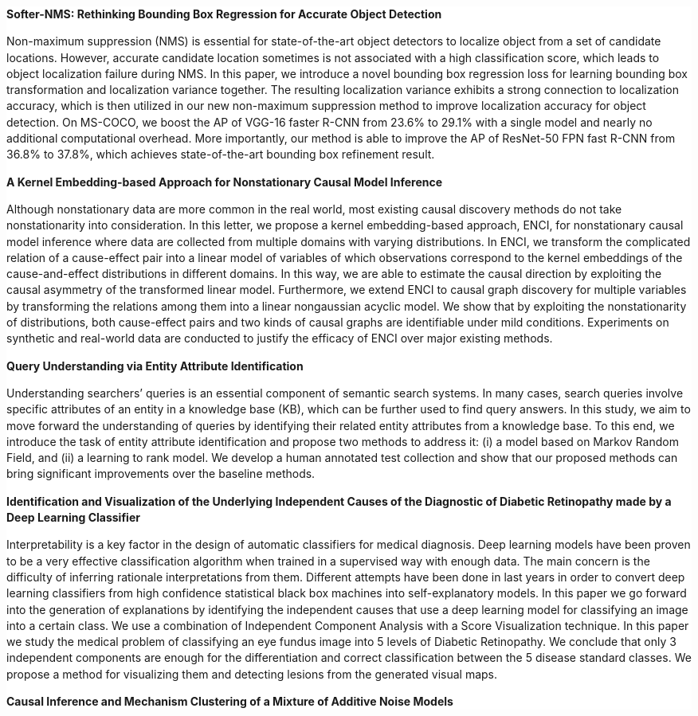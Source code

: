 **Softer-NMS: Rethinking Bounding Box Regression for Accurate Object Detection**

Non-maximum suppression (NMS) is essential for state-of-the-art object detectors to localize object from a set of candidate locations. However, accurate candidate location sometimes is not associated with a high classification score, which leads to object localization failure during NMS. In this paper, we introduce a novel bounding box regression loss for learning bounding box transformation and localization variance together. The resulting localization variance exhibits a strong connection to localization accuracy, which is then utilized in our new non-maximum suppression method to improve localization accuracy for object detection. On MS-COCO, we boost the AP of VGG-16 faster R-CNN from 23.6% to 29.1% with a single model and nearly no additional computational overhead. More importantly, our method is able to improve the AP of ResNet-50 FPN fast R-CNN from 36.8% to 37.8%, which achieves state-of-the-art bounding box refinement result.

**A Kernel Embedding-based Approach for Nonstationary Causal Model Inference**

Although nonstationary data are more common in the real world, most existing causal discovery methods do not take nonstationarity into consideration. In this letter, we propose a kernel embedding-based approach, ENCI, for nonstationary causal model inference where data are collected from multiple domains with varying distributions. In ENCI, we transform the complicated relation of a cause-effect pair into a linear model of variables of which observations correspond to the kernel embeddings of the cause-and-effect distributions in different domains. In this way, we are able to estimate the causal direction by exploiting the causal asymmetry of the transformed linear model. Furthermore, we extend ENCI to causal graph discovery for multiple variables by transforming the relations among them into a linear nongaussian acyclic model. We show that by exploiting the nonstationarity of distributions, both cause-effect pairs and two kinds of causal graphs are identifiable under mild conditions. Experiments on synthetic and real-world data are conducted to justify the efficacy of ENCI over major existing methods.

**Query Understanding via Entity Attribute Identification**

Understanding searchers’ queries is an essential component of semantic search systems. In many cases, search queries involve specific attributes of an entity in a knowledge base (KB), which can be further used to find query answers. In this study, we aim to move forward the understanding of queries by identifying their related entity attributes from a knowledge base. To this end, we introduce the task of entity attribute identification and propose two methods to address it: (i) a model based on Markov Random Field, and (ii) a learning to rank model. We develop a human annotated test collection and show that our proposed methods can bring significant improvements over the baseline methods.

**Identification and Visualization of the Underlying Independent Causes of the Diagnostic of Diabetic Retinopathy made by a Deep Learning Classifier**

Interpretability is a key factor in the design of automatic classifiers for medical diagnosis. Deep learning models have been proven to be a very effective classification algorithm when trained in a supervised way with enough data. The main concern is the difficulty of inferring rationale interpretations from them. Different attempts have been done in last years in order to convert deep learning classifiers from high confidence statistical black box machines into self-explanatory models. In this paper we go forward into the generation of explanations by identifying the independent causes that use a deep learning model for classifying an image into a certain class. We use a combination of Independent Component Analysis with a Score Visualization technique. In this paper we study the medical problem of classifying an eye fundus image into 5 levels of Diabetic Retinopathy. We conclude that only 3 independent components are enough for the differentiation and correct classification between the 5 disease standard classes. We propose a method for visualizing them and detecting lesions from the generated visual maps.

**Causal Inference and Mechanism Clustering of a Mixture of Additive Noise Models**
